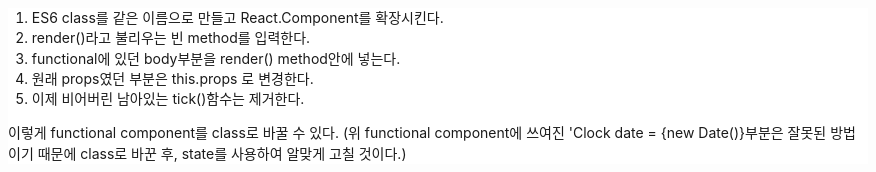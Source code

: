 1. ES6 class를 같은 이름으로 만들고 React.Component를 확장시킨다.
2. render()라고 불리우는 빈 method를 입력한다.
3. functional에 있던 body부분을 render() method안에 넣는다.
4. 원래 props였던 부분은 this.props 로 변경한다.
5. 이제 비어버린 남아있는 tick()함수는 제거한다.

이렇게 functional component를 class로 바꿀 수 있다. (위 functional component에 쓰여진 'Clock date = {new Date()}부분은 잘못된 방법이기 때문에 class로 바꾼 후, state를 사용하여 알맞게 고칠 것이다.)
